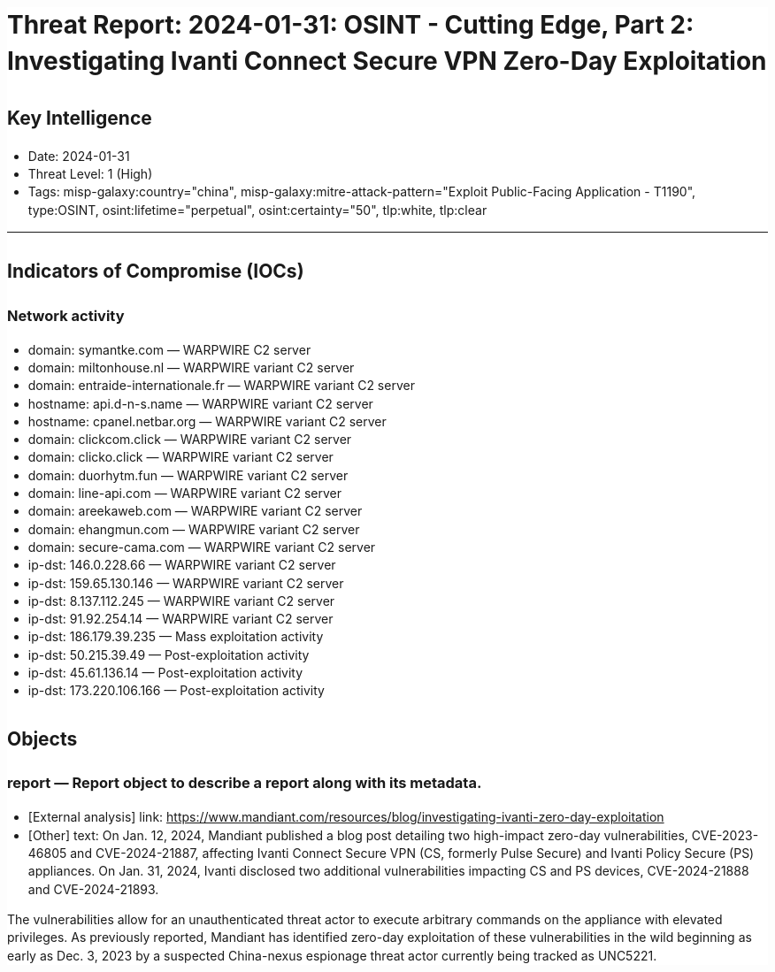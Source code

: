 # Threat Report: 2024-01-31: OSINT - Cutting Edge, Part 2: Investigating Ivanti Connect Secure VPN Zero-Day Exploitation


## Key Intelligence
* Date: 2024-01-31
* Threat Level: 1 (High)
* Tags: misp-galaxy:country="china", misp-galaxy:mitre-attack-pattern="Exploit Public-Facing Application - T1190", type:OSINT, osint:lifetime="perpetual", osint:certainty="50", tlp:white, tlp:clear

---

## Indicators of Compromise (IOCs)
### Network activity
* domain: symantke.com — WARPWIRE C2 server
* domain: miltonhouse.nl — WARPWIRE variant C2 server
* domain: entraide-internationale.fr — WARPWIRE variant C2 server
* hostname: api.d-n-s.name — WARPWIRE variant C2 server
* hostname: cpanel.netbar.org — WARPWIRE variant C2 server
* domain: clickcom.click — WARPWIRE variant C2 server
* domain: clicko.click — WARPWIRE variant C2 server
* domain: duorhytm.fun — WARPWIRE variant C2 server
* domain: line-api.com — WARPWIRE variant C2 server
* domain: areekaweb.com — WARPWIRE variant C2 server
* domain: ehangmun.com — WARPWIRE variant C2 server
* domain: secure-cama.com — WARPWIRE variant C2 server
* ip-dst: 146.0.228.66 — WARPWIRE variant C2 server
* ip-dst: 159.65.130.146 — WARPWIRE variant C2 server
* ip-dst: 8.137.112.245 — WARPWIRE variant C2 server
* ip-dst: 91.92.254.14 — WARPWIRE variant C2 server
* ip-dst: 186.179.39.235 — Mass exploitation activity
* ip-dst: 50.215.39.49 — Post-exploitation activity
* ip-dst: 45.61.136.14 — Post-exploitation activity
* ip-dst: 173.220.106.166 — Post-exploitation activity

## Objects
### report — Report object to describe a report along with its metadata.
* [External analysis] link: https://www.mandiant.com/resources/blog/investigating-ivanti-zero-day-exploitation
* [Other] text: On Jan. 12, 2024, Mandiant published a blog post detailing two high-impact zero-day vulnerabilities, CVE-2023-46805 and CVE-2024-21887, affecting Ivanti Connect Secure VPN (CS, formerly Pulse Secure) and Ivanti Policy Secure (PS) appliances. On Jan. 31, 2024, Ivanti disclosed two additional vulnerabilities impacting CS and PS devices, CVE-2024-21888 and CVE-2024-21893.

The vulnerabilities allow for an unauthenticated threat actor to execute arbitrary commands on the appliance with elevated privileges. As previously reported, Mandiant has identified zero-day exploitation of these vulnerabilities in the wild beginning as early as Dec. 3, 2023 by a suspected China-nexus espionage threat actor currently being tracked as UNC5221. 
